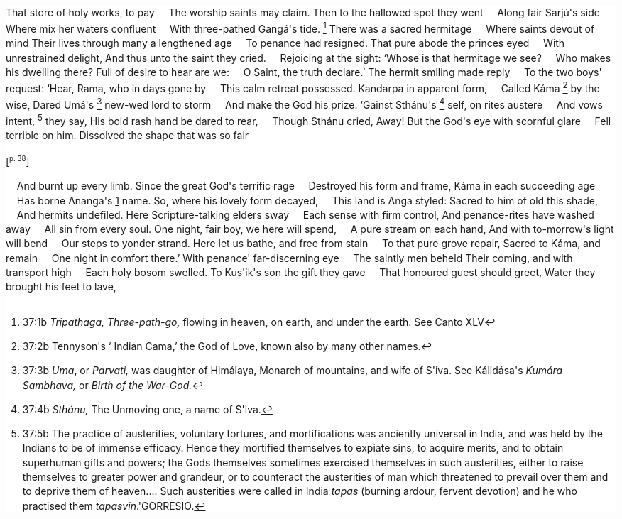 That store of holy works, to pay
&nbsp;&nbsp;&nbsp;&nbsp;The worship saints may claim.
Then to the hallowed spot they went
&nbsp;&nbsp;&nbsp;&nbsp;Along fair Sarjú's side
Where mix her waters confluent
&nbsp;&nbsp;&nbsp;&nbsp;With three-pathed Gangá's tide.  [^151]
There was a sacred hermitage
&nbsp;&nbsp;&nbsp;&nbsp;Where saints devout of mind
Their lives through many a lengthened age
&nbsp;&nbsp;&nbsp;&nbsp;To penance had resigned.
That pure abode the princes eyed
&nbsp;&nbsp;&nbsp;&nbsp;With unrestrained delight,
And thus unto the saint they cried.
&nbsp;&nbsp;&nbsp;&nbsp;Rejoicing at the sight:
‘Whose is that hermitage we see?
&nbsp;&nbsp;&nbsp;&nbsp;Who makes his dwelling there?
Full of desire to hear are we:
&nbsp;&nbsp;&nbsp;&nbsp;O Saint, the truth declare.’
The hermit smiling made reply
&nbsp;&nbsp;&nbsp;&nbsp;To the two boys' request:
‘Hear, Rama, who in days gone by
&nbsp;&nbsp;&nbsp;&nbsp;This calm retreat possessed.
Kandarpa in apparent form,
&nbsp;&nbsp;&nbsp;&nbsp;Called Káma  [^152] by the wise,
Dared Umá's  [^153] new-wed lord to storm
&nbsp;&nbsp;&nbsp;&nbsp;And make the God his prize.
‘Gainst Sthánu's  [^154] self, on rites austere
&nbsp;&nbsp;&nbsp;&nbsp;And vows intent,  [^155] they say,
His bold rash hand be dared to rear,
&nbsp;&nbsp;&nbsp;&nbsp;Though Sthánu cried, Away!
But the God's eye with scornful glare
&nbsp;&nbsp;&nbsp;&nbsp;Fell terrible on him.
Dissolved the shape that was so fair

<span id="p38">[<sup><small>p. 38</small></sup>]</span>

&nbsp;&nbsp;&nbsp;&nbsp;And burnt up every limb.
Since the great God's terrific rage
&nbsp;&nbsp;&nbsp;&nbsp;Destroyed his form and frame,
Káma in each succeeding age
&nbsp;&nbsp;&nbsp;&nbsp;Has borne Ananga's  [1](Book_1_30#fn156) name.
So, where his lovely form decayed,
&nbsp;&nbsp;&nbsp;&nbsp;This land is Anga styled:
Sacred to him of old this shade,
&nbsp;&nbsp;&nbsp;&nbsp;And hermits undefiled.
Here Scripture-talking elders sway
&nbsp;&nbsp;&nbsp;&nbsp;Each sense with firm control,
And penance-rites have washed away
&nbsp;&nbsp;&nbsp;&nbsp;All sin from every soul.
One night, fair boy, we here will spend,
&nbsp;&nbsp;&nbsp;&nbsp;A pure stream on each hand,
And with to-morrow's light will bend
&nbsp;&nbsp;&nbsp;&nbsp;Our steps to yonder strand.
Here let us bathe, and free from stain
&nbsp;&nbsp;&nbsp;&nbsp;To that pure grove repair,
Sacred to Káma, and remain
&nbsp;&nbsp;&nbsp;&nbsp;One night in comfort there.’
With penance' far-discerning eye
&nbsp;&nbsp;&nbsp;&nbsp;The saintly men beheld
Their coming, and with transport high
&nbsp;&nbsp;&nbsp;&nbsp;Each holy bosom swelled.
To Kus'ik's son the gift they gave
&nbsp;&nbsp;&nbsp;&nbsp;That honoured guest should greet,
Water they brought his feet to lave,

[^140]: 33:1b The Indian nectar or drink of the Gods.
[^141]: 33:2b Great joy, according to the Hindu belief, has this effect, not causing each particular hair to stand on end, but gently raising all the down upon the body.
[^142]: 34:1 The Rákshasas, giants, or fiends who are represented as disturbing the sacrifice, signify here, as often elsewhere, merely the savage tribes which placed themselves in hostile opposition to Bráhmanical institutions.
[^143]: 35:1 Consisting of horse, foot, chariots, and elephants.
[^144]: 35:2 ‘The Gandharvas, or heavenly bards, had originally a warlike character but were afterwards reduced to the office of celestial musicians cheering the banquets of the Gods. Dr. Kuhn has shown their identity with the Centaurs in name, origin and attributes.’ GORRESIO.
[^145]: 36:1 These mysterious animated weapons are enumerated in Cantos XXIX and XXX. Daksha was the son of Brahmá and one of the Prajápatis, Demiurgi, or secondary authors of creation.
[^146]: 36:1b Youths of the Kshatriya class used to leave unshorn the side locks of their hair. These were called _Káka-paksha_, or raven's wings.
[^147]: 36:2b The Rákshas or giant Rávan, king ot Lanká.
[^148]: 36:3b The meaning of As'vins (from _as'va_ a horse, Persian asp, Greek ἵιππος, Latin _equus_, Welsh \*eck, is Horsemen. They were twin deities of whom frequent mention is made in the Vedas and the Indian myths. The As'vins have much in common with the Dioscuri of Greece, and their mythical genealogy seems to indicate that their origin was astronomical. They were, perhaps, at first the morning star and evening star. They are said to be the children of the sun and the nymph As'viní, who is one of the lunar asterisms personified. In the popular mythology they are regarded as the physicians of the Gods. GORRESIO.
[^149]: 36:4b The word Kumára, (a young prince, h Childe, is also a proper name of Skanda or Kártikeya God of War, the son of S'iva and Umá. The babe was matured in the fire. See Appendix, _Kártikeii Generatio_.
[^150]: 37:1 ‘At the rising of the sun as well as at noon certain observances, invocations, and prayers were prescribed which might under no circumstances be omitted. One of these observances was the recitation of the Sávitri, a Vedic hymn to the Sun of wonderful beauty.’ GORBESIO.
[^151]: 37:1b _Tripathaga, Three-path-go,_ flowing in heaven, on earth, and under the earth. See Canto XLV
[^152]: 37:2b Tennyson's ‘ Indian Cama,’ the God of Love, known also by many other names.
[^153]: 37:3b _Uma_, or _Parvati,_ was daughter of Himálaya, Monarch of mountains, and wife of S'iva. See Kálidása's _Kumára Sambhava,_ or _Birth of the War-God._
[^154]: 37:4b _Sthánu,_ The Unmoving one, a name of S'iva.
[^155]: 37:5b The practice of austerities, voluntary tortures, and mortifications was anciently universal in India, and was held by the Indians to be of immense efficacy. Hence they mortified themselves to expiate sins, to acquire merits, and to obtain superhuman gifts and powers; the Gods themselves sometimes exercised themselves in such austerities, either to raise themselves to greater power and grandeur, or to counteract the austerities of man which threatened to prevail over them and to deprive them of heaven.... Such austerities were called in India _tapas_ (burning ardour, fervent devotion) and he who practised them _tapasvin_.'GORRESIO.
[^156]: 38:1 _The Bodiless one._
[^157]: 38:1b 'A celebrated lake regarded in India as sacred. It lies in the lofty region between the northern highlands of the Himalayas and mount Kailása, the region of the sacred lakes. The poem, following the popular Indian belief, makes the river Sarayú (now Sarjú) flow from the Mánasa lake; the sources of the river are a little to the south about a day's journey from the lake. See Lassen, _Indische Alterthumsbunde_, page 34.' GORBESIO. _Manas_ means mind; _mánasa_, mental, mind-born.
[^158]: 38:2b _Sarovar_ means best of lakes. This is another of the poet's fanciful etymologies.
[^159]: 38:3b The confluence of two or more rivers is often a venerated and holy place. The most famous is Prayág or Allahabad, where the Sarasvatí by an underground course is believed to join the Jumna and the Ganges.
[^160]: 39:1 The botanical names of the trees mentioned in the text are Grislea Tormentosa, Shorea Robusta, Echites Antidysenterica, Bignonia Suaveolens, Aegle Marmelos, and Diospyrus Glutinosa. I have omitted the _Kutaja_ (Echites) and the _Tinduka_ (Diospyrus).
[^161]: 39:2 Here we meet with a fresh myth to account for the name of these regions. _Malaja_ is probably a non-Aryan word signifying a hilly country: taken as a Sanskrit compound it means _sprung from defilement_. The word _Karúsha_ appears to have a somewhat similar meaning.
[^162]: 40:1 ‘This is one of those indefinable mythic personages who are found in the ancient traditions of many nations, and in whom cosmogonical or astronomical notions are generally figured. Thus it is related of Agastya that the Vindhyan mountains prostrated themselves before him; and yet the same Agastya is believed to be regent of the star Canopus,’ —GORRESIO.
[^163]: 41:1 The famous pleasure-garden of Kuvera the God of Wealth.
[^164]: 41:2 ‘The whole of this Canto together with the following one, regards the belief, formerly prevalent in India, that by virtue of certain spells, to be learnt and muttered, secret knowledge and superhuman powers might be acquired. To this the poet has already alluded in Canto xxiii. These incorporeal weapons are partly represented according to the fashion of those ascribed to the Gods and the different orders of demi-gods, partly are the mere creations of fancy; and it would not be easy to say what idea the poet had of them in his own mind, or what powers he meant to assign to each.’ SCHLEGEL.
[^165]: 42:1 In Sanskrit _Sankára_, a word which has various significations but the primary meaning of which is _the act of seizing_. A magical power seems to be implied of employing the weapons when and where required. The remarks I have made on the preceding Canto apply with still greater force to this. The MSS. greatly vary in the enumeration of these _Sankáras_, and it is not surprising that copyists have incorrectly written the names which they did not well understand. The commentators throw no light upon the subject.' SCHLEGEL. I have taken the liberty of omitting four of these which Schlegel translates ‘Sclerom\* balum, Euomphalium, Cantiventrem, and Chrysomphalum.’